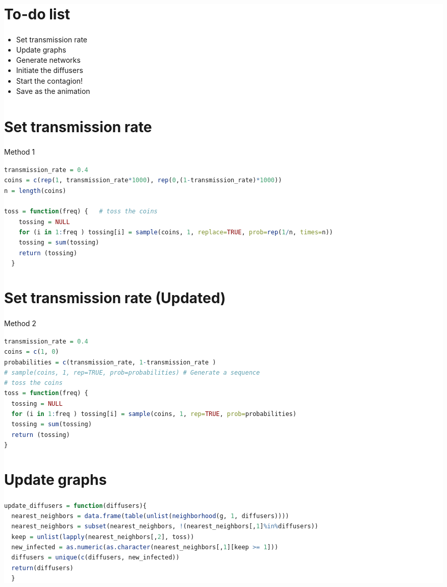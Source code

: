 
To-do list
========================================================
- Set transmission rate
- Update graphs
- Generate networks
- Initiate the diffusers
- Start the contagion!
- Save as the animation

Set transmission rate
========================================================
Method 1

```r
transmission_rate = 0.4
coins = c(rep(1, transmission_rate*1000), rep(0,(1-transmission_rate)*1000))
n = length(coins)

toss = function(freq) {   # toss the coins
    tossing = NULL
    for (i in 1:freq ) tossing[i] = sample(coins, 1, replace=TRUE, prob=rep(1/n, times=n))
    tossing = sum(tossing)
    return (tossing)
  }
```


Set transmission rate (Updated)
========================================================
Method 2

```r
transmission_rate = 0.4
coins = c(1, 0) 
probabilities = c(transmission_rate, 1-transmission_rate )         
# sample(coins, 1, rep=TRUE, prob=probabilities) # Generate a sequence
# toss the coins
toss = function(freq) {
  tossing = NULL
  for (i in 1:freq ) tossing[i] = sample(coins, 1, rep=TRUE, prob=probabilities)
  tossing = sum(tossing)
  return (tossing)
}
```


Update graphs
========================================================


```r
update_diffusers = function(diffusers){
  nearest_neighbors = data.frame(table(unlist(neighborhood(g, 1, diffusers))))
  nearest_neighbors = subset(nearest_neighbors, !(nearest_neighbors[,1]%in%diffusers))
  keep = unlist(lapply(nearest_neighbors[,2], toss))
  new_infected = as.numeric(as.character(nearest_neighbors[,1][keep >= 1]))
  diffusers = unique(c(diffusers, new_infected))
  return(diffusers)
  }
```
